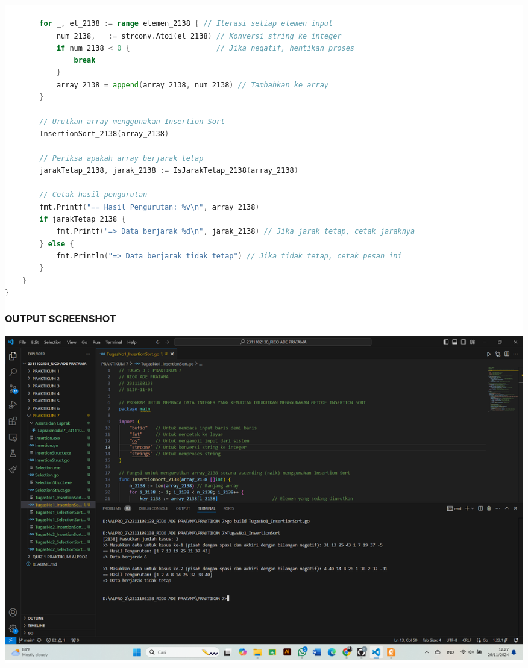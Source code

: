 ```go

		for _, el_2138 := range elemen_2138 { // Iterasi setiap elemen input
			num_2138, _ := strconv.Atoi(el_2138) // Konversi string ke integer
			if num_2138 < 0 {                    // Jika negatif, hentikan proses
				break
			}
			array_2138 = append(array_2138, num_2138) // Tambahkan ke array
		}

		// Urutkan array menggunakan Insertion Sort
		InsertionSort_2138(array_2138)

		// Periksa apakah array berjarak tetap
		jarakTetap_2138, jarak_2138 := IsJarakTetap_2138(array_2138)

		// Cetak hasil pengurutan
		fmt.Printf("== Hasil Pengurutan: %v\n", array_2138)
		if jarakTetap_2138 {
			fmt.Printf("=> Data berjarak %d\n", jarak_2138) // Jika jarak tetap, cetak jaraknya
		} else {
			fmt.Println("=> Data berjarak tidak tetap") // Jika tidak tetap, cetak pesan ini
		}
	}
}

```
### OUTPUT SCREENSHOT
![Output_TugasNo1_InsertionSort.go.png](/PRAKTIKUM%207/Assets%20dan%20Laprak/Output_TugasNo1_InsertionSort.go.png)
